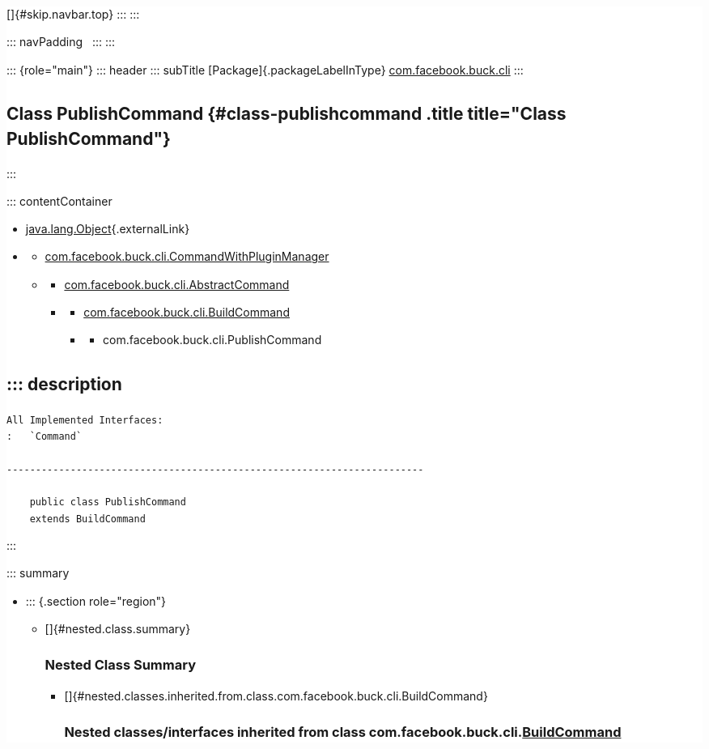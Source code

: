 </div>

[]{#skip.navbar.top}
:::
:::

::: navPadding
 
:::
:::

::: {role="main"}
::: header
::: subTitle
[Package]{.packageLabelInType} [com.facebook.buck.cli](package-summary.html)
:::

## Class PublishCommand {#class-publishcommand .title title="Class PublishCommand"}
:::

::: contentContainer
-   [java.lang.Object](http://docs.oracle.com/javase/7/docs/api/java/lang/Object.html?is-external=true "class or interface in java.lang"){.externalLink}

-   -   [com.facebook.buck.cli.CommandWithPluginManager](CommandWithPluginManager.html "class in com.facebook.buck.cli")

    -   -   [com.facebook.buck.cli.AbstractCommand](AbstractCommand.html "class in com.facebook.buck.cli")

        -   -   [com.facebook.buck.cli.BuildCommand](BuildCommand.html "class in com.facebook.buck.cli")

            -   -   com.facebook.buck.cli.PublishCommand

::: description
-   

    All Implemented Interfaces:
    :   `Command`

    ------------------------------------------------------------------------

        public class PublishCommand
        extends BuildCommand
:::

::: summary
-   ::: {.section role="region"}
    -   []{#nested.class.summary}

        ### Nested Class Summary

        -   []{#nested.classes.inherited.from.class.com.facebook.buck.cli.BuildCommand}

            ### Nested classes/interfaces inherited from class com.facebook.buck.cli.[BuildCommand](BuildCommand.html "class in com.facebook.buck.cli")

